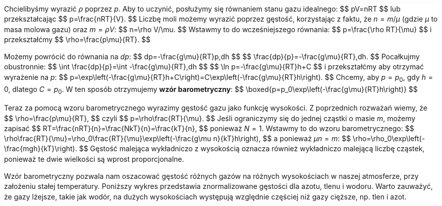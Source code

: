 Chcielibyśmy wyrazić $\rho$ poprzez $p$. Aby to uczynić, posłużymy się równaniem stanu gazu idealnego:
\$$ pV=nRT \$$
lub przekształcając
\$$ p=\frac{nRT}{V}. \$$
Liczbę moli możemy wyrazić poprzez gęstość, korzystając z faktu, że $n=m/\mu$ (gdzie $\mu$ to masa molowa gazu) oraz $m=\rho V$:
\$$ n=\rho V/\mu. \$$
Wstawmy to do wcześniejszego równania:
\$$ p=\frac{\rho RT}{\mu} \$$
i przekształćmy
\$$ \rho=\frac{p\mu}{RT}. \$$

Możemy powrócić do równania na $dp$:
\$$ dp=-\frac{g\mu}{RT}p\,dh \$$
\$$ \frac{dp}{p}=-\frac{g\mu}{RT}\,dh. \$$
Pocałkujmy obustronnie:
\$$ \int \frac{dp}{p}=\int -\frac{g\mu}{RT}\,dh \$$
\$$ \ln p=-\frac{g\mu}{RT}h+C \$$
i przekształćmy aby otrzymać wyrażenie na $p$:
\$$ p=\exp\left(-\frac{g\mu}{RT}h+C\right)=C\exp\left(-\frac{g\mu}{RT}h\right). \$$
Chcemy, aby $p=p_0$, gdy $h=0$, dlatego $C=p_0$. W ten sposób otrzymujemy __wzór barometryczny__:
\$$ \boxed{p=p_0\exp\left(-\frac{g\mu}{RT}h\right)} \$$

Teraz za pomocą wzoru barometrycznego wyrazimy gęstość gazu jako funkcję wysokości. Z poprzednich rozważań wiemy, że
\$$ \rho=\frac{p\mu}{RT}, \$$
czyli 
\$$ p=\rho\frac{RT}{\mu}. \$$
Jeśli ograniczymy się do jednej cząstki o masie $m$, możemy zapisać 
\$$ RT=\frac{nRT}{n}=\frac{NkT}{n}=\frac{kT}{n}, \$$
ponieważ $N=1$. Wstawmy to do wzoru barometrycznego:
\$$ \rho\frac{RT}{\mu}=\rho_0\frac{RT}{\mu}\exp\left(-\frac{g\mu n}{kT}h\right), \$$
a ponieważ $\mu n=m$:
\$$ \rho=\rho_0\exp\left(-\frac{mgh}{kT}\right). \$$
Gęstość malejąca wykładniczo z wysokością oznacza również wykładniczo malejącą liczbę cząstek, ponieważ te dwie wielkości są wprost proporcjonalne.

Wzór barometryczny pozwala nam oszacować gęstość różnych gazów na różnych wysokościach w naszej atmosferze, przy założeniu stałej temperatury. Poniższy wykres przedstawia znormalizowane gęstości dla azotu, tlenu i wodoru. Warto zauważyć, że gazy lżejsze, takie jak wodór, na dużych wysokościach występują względnie częściej niż gazy cięższe, np. tlen i azot.

<p align="center">
